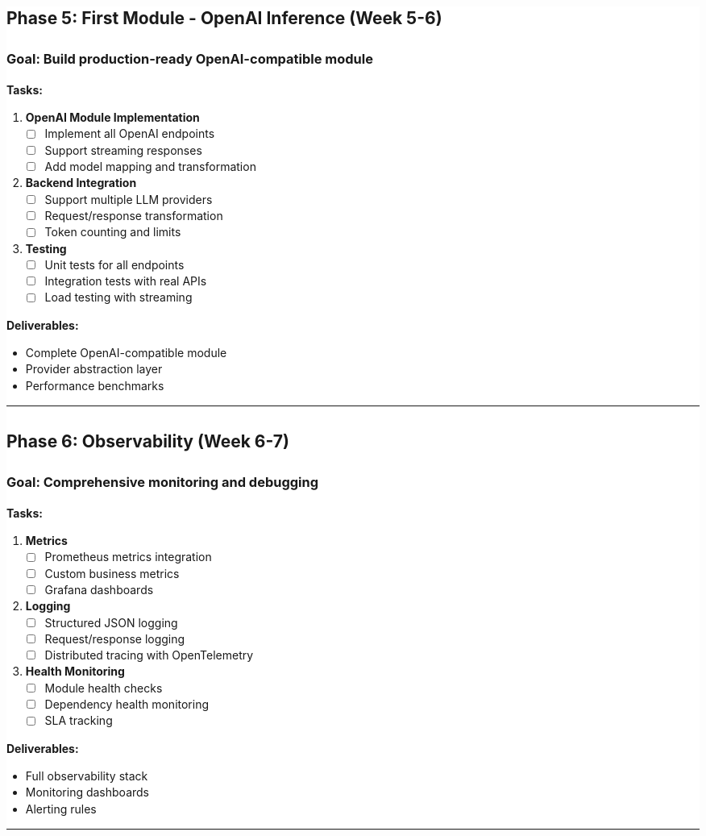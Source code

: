 ## Phase 5: First Module - OpenAI Inference (Week 5-6)
### Goal: Build production-ready OpenAI-compatible module

**Tasks:**
1. **OpenAI Module Implementation**
   - [ ] Implement all OpenAI endpoints
   - [ ] Support streaming responses
   - [ ] Add model mapping and transformation

2. **Backend Integration**
   - [ ] Support multiple LLM providers
   - [ ] Request/response transformation
   - [ ] Token counting and limits

3. **Testing**
   - [ ] Unit tests for all endpoints
   - [ ] Integration tests with real APIs
   - [ ] Load testing with streaming

**Deliverables:**
- Complete OpenAI-compatible module
- Provider abstraction layer
- Performance benchmarks

---

## Phase 6: Observability (Week 6-7)
### Goal: Comprehensive monitoring and debugging

**Tasks:**
1. **Metrics**
   - [ ] Prometheus metrics integration
   - [ ] Custom business metrics
   - [ ] Grafana dashboards

2. **Logging**
   - [ ] Structured JSON logging
   - [ ] Request/response logging
   - [ ] Distributed tracing with OpenTelemetry

3. **Health Monitoring**
   - [ ] Module health checks
   - [ ] Dependency health monitoring
   - [ ] SLA tracking

**Deliverables:**
- Full observability stack
- Monitoring dashboards
- Alerting rules

---
